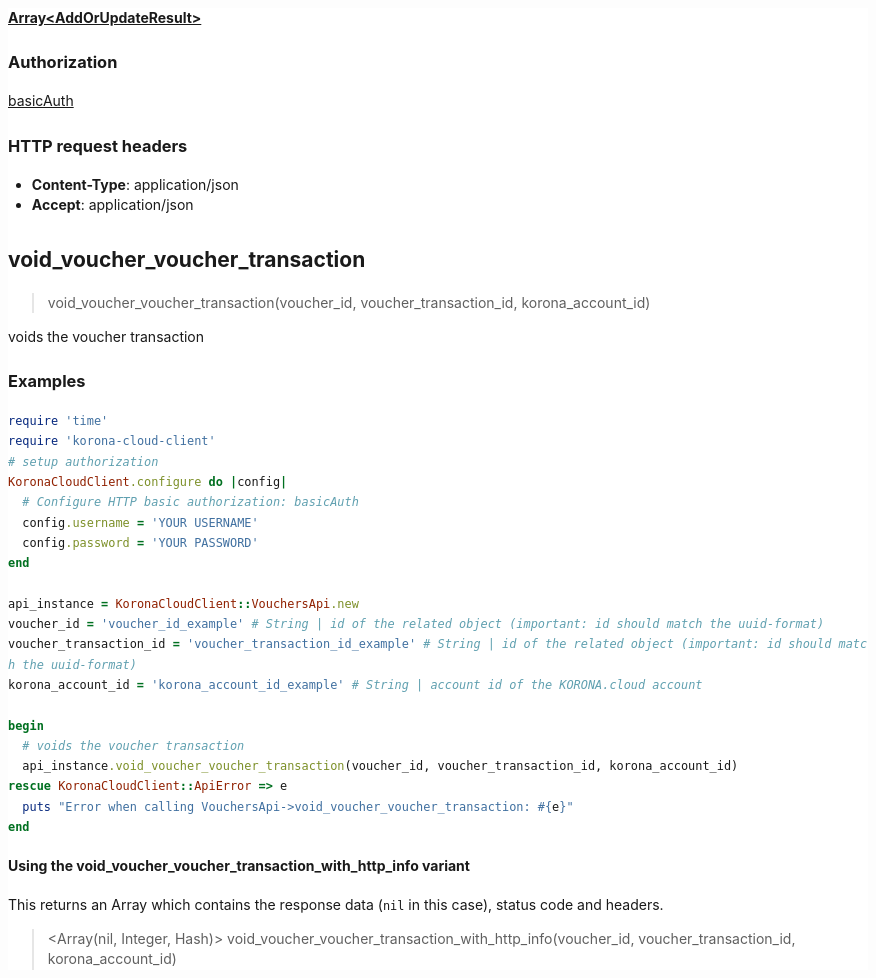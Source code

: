 [**Array&lt;AddOrUpdateResult&gt;**](AddOrUpdateResult.md)

### Authorization

[basicAuth](../README.md#basicAuth)

### HTTP request headers

- **Content-Type**: application/json
- **Accept**: application/json


## void_voucher_voucher_transaction

> void_voucher_voucher_transaction(voucher_id, voucher_transaction_id, korona_account_id)

voids the voucher transaction

### Examples

```ruby
require 'time'
require 'korona-cloud-client'
# setup authorization
KoronaCloudClient.configure do |config|
  # Configure HTTP basic authorization: basicAuth
  config.username = 'YOUR USERNAME'
  config.password = 'YOUR PASSWORD'
end

api_instance = KoronaCloudClient::VouchersApi.new
voucher_id = 'voucher_id_example' # String | id of the related object (important: id should match the uuid-format)
voucher_transaction_id = 'voucher_transaction_id_example' # String | id of the related object (important: id should match the uuid-format)
korona_account_id = 'korona_account_id_example' # String | account id of the KORONA.cloud account

begin
  # voids the voucher transaction
  api_instance.void_voucher_voucher_transaction(voucher_id, voucher_transaction_id, korona_account_id)
rescue KoronaCloudClient::ApiError => e
  puts "Error when calling VouchersApi->void_voucher_voucher_transaction: #{e}"
end
```

#### Using the void_voucher_voucher_transaction_with_http_info variant

This returns an Array which contains the response data (`nil` in this case), status code and headers.

> <Array(nil, Integer, Hash)> void_voucher_voucher_transaction_with_http_info(voucher_id, voucher_transaction_id, korona_account_id)
